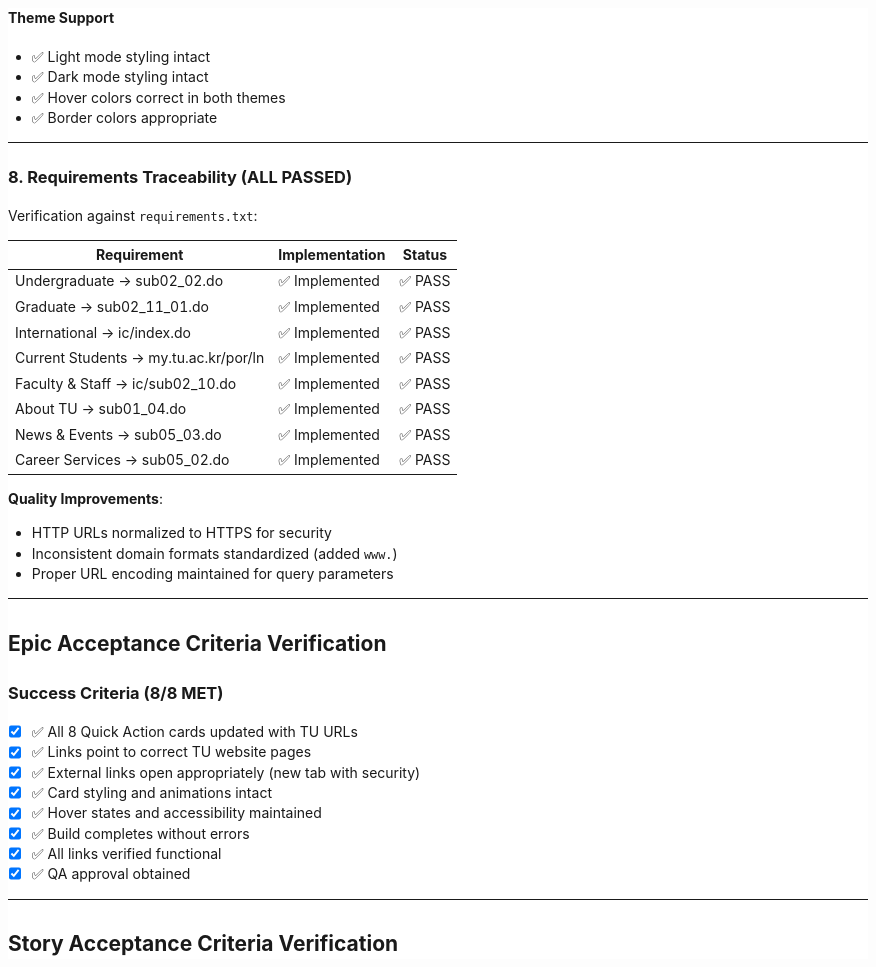 #### Theme Support
- ✅ Light mode styling intact
- ✅ Dark mode styling intact
- ✅ Hover colors correct in both themes
- ✅ Border colors appropriate

---

### 8. Requirements Traceability (ALL PASSED)

Verification against `requirements.txt`:

| Requirement | Implementation | Status |
|-------------|----------------|--------|
| Undergraduate → sub02_02.do | ✅ Implemented | ✅ PASS |
| Graduate → sub02_11_01.do | ✅ Implemented | ✅ PASS |
| International → ic/index.do | ✅ Implemented | ✅ PASS |
| Current Students → my.tu.ac.kr/por/ln | ✅ Implemented | ✅ PASS |
| Faculty & Staff → ic/sub02_10.do | ✅ Implemented | ✅ PASS |
| About TU → sub01_04.do | ✅ Implemented | ✅ PASS |
| News & Events → sub05_03.do | ✅ Implemented | ✅ PASS |
| Career Services → sub05_02.do | ✅ Implemented | ✅ PASS |

**Quality Improvements**:
- HTTP URLs normalized to HTTPS for security
- Inconsistent domain formats standardized (added `www.`)
- Proper URL encoding maintained for query parameters

---

## Epic Acceptance Criteria Verification

### Success Criteria (8/8 MET)

- [x] ✅ All 8 Quick Action cards updated with TU URLs
- [x] ✅ Links point to correct TU website pages
- [x] ✅ External links open appropriately (new tab with security)
- [x] ✅ Card styling and animations intact
- [x] ✅ Hover states and accessibility maintained
- [x] ✅ Build completes without errors
- [x] ✅ All links verified functional
- [x] ✅ QA approval obtained

---

## Story Acceptance Criteria Verification

